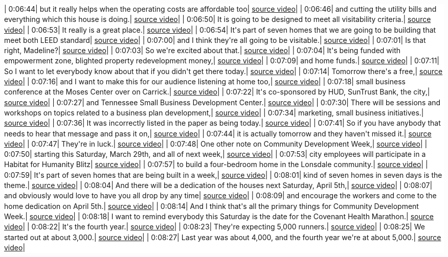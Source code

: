 | 0:06:44| but it really helps when the operating costs are affordable too| [source video](https://archive.org/details/citycouncil080325?start=404)|
| 0:06:46| and cutting the utility bills and everything which this house is doing.| [source video](https://archive.org/details/citycouncil080325?start=406)|
| 0:06:50| It is going to be designed to meet all visitability criteria.| [source video](https://archive.org/details/citycouncil080325?start=410)|
| 0:06:53| It really is a great place.| [source video](https://archive.org/details/citycouncil080325?start=413)|
| 0:06:54| It's part of seven homes that we are going to be building that meet both LEED standard| [source video](https://archive.org/details/citycouncil080325?start=414)|
| 0:07:00| and I think they're all going to be visitable.| [source video](https://archive.org/details/citycouncil080325?start=420)|
| 0:07:01| Is that right, Madeline?| [source video](https://archive.org/details/citycouncil080325?start=421)|
| 0:07:03| So we're excited about that.| [source video](https://archive.org/details/citycouncil080325?start=423)|
| 0:07:04| It's being funded with empowerment zone, blighted property redevelopment money,| [source video](https://archive.org/details/citycouncil080325?start=424)|
| 0:07:09| and home funds.| [source video](https://archive.org/details/citycouncil080325?start=429)|
| 0:07:11| So I want to let everybody know about that if you didn't get there today.| [source video](https://archive.org/details/citycouncil080325?start=431)|
| 0:07:14| Tomorrow there's a free,| [source video](https://archive.org/details/citycouncil080325?start=434)|
| 0:07:16| and I want to make this for our audience listening at home too,| [source video](https://archive.org/details/citycouncil080325?start=436)|
| 0:07:18| small business conference at the Moses Center over on Carrick.| [source video](https://archive.org/details/citycouncil080325?start=438)|
| 0:07:22| It's co-sponsored by HUD, SunTrust Bank, the city,| [source video](https://archive.org/details/citycouncil080325?start=442)|
| 0:07:27| and Tennessee Small Business Development Center.| [source video](https://archive.org/details/citycouncil080325?start=447)|
| 0:07:30| There will be sessions and workshops on topics related to a business plan development,| [source video](https://archive.org/details/citycouncil080325?start=450)|
| 0:07:34| marketing, small business initiatives.| [source video](https://archive.org/details/citycouncil080325?start=454)|
| 0:07:36| It was incorrectly listed in the paper as being today.| [source video](https://archive.org/details/citycouncil080325?start=456)|
| 0:07:41| So if you have anybody that needs to hear that message and pass it on,| [source video](https://archive.org/details/citycouncil080325?start=461)|
| 0:07:44| it is actually tomorrow and they haven't missed it.| [source video](https://archive.org/details/citycouncil080325?start=464)|
| 0:07:47| They're in luck.| [source video](https://archive.org/details/citycouncil080325?start=467)|
| 0:07:48| One other note on Community Development Week,| [source video](https://archive.org/details/citycouncil080325?start=468)|
| 0:07:50| starting this Saturday, March 29th, and all of next week,| [source video](https://archive.org/details/citycouncil080325?start=470)|
| 0:07:53| city employees will participate in a Habitat for Humanity Blitz| [source video](https://archive.org/details/citycouncil080325?start=473)|
| 0:07:57| to build a four-bedroom home in the Lonsdale community.| [source video](https://archive.org/details/citycouncil080325?start=477)|
| 0:07:59| It's part of seven homes that are being built in a week,| [source video](https://archive.org/details/citycouncil080325?start=479)|
| 0:08:01| kind of seven homes in seven days is the theme.| [source video](https://archive.org/details/citycouncil080325?start=481)|
| 0:08:04| And there will be a dedication of the houses next Saturday, April 5th,| [source video](https://archive.org/details/citycouncil080325?start=484)|
| 0:08:07| and obviously would love to have you all drop by any time| [source video](https://archive.org/details/citycouncil080325?start=487)|
| 0:08:09| and encourage the workers and come to the home dedication on April 5th.| [source video](https://archive.org/details/citycouncil080325?start=489)|
| 0:08:14| And I think that's all the primary things for Community Development Week.| [source video](https://archive.org/details/citycouncil080325?start=494)|
| 0:08:18| I want to remind everybody this Saturday is the date for the Covenant Health Marathon.| [source video](https://archive.org/details/citycouncil080325?start=498)|
| 0:08:22| It's the fourth year.| [source video](https://archive.org/details/citycouncil080325?start=502)|
| 0:08:23| They're expecting 5,000 runners.| [source video](https://archive.org/details/citycouncil080325?start=503)|
| 0:08:25| We started out at about 3,000.| [source video](https://archive.org/details/citycouncil080325?start=505)|
| 0:08:27| Last year was about 4,000, and the fourth year we're at about 5,000.| [source video](https://archive.org/details/citycouncil080325?start=507)|